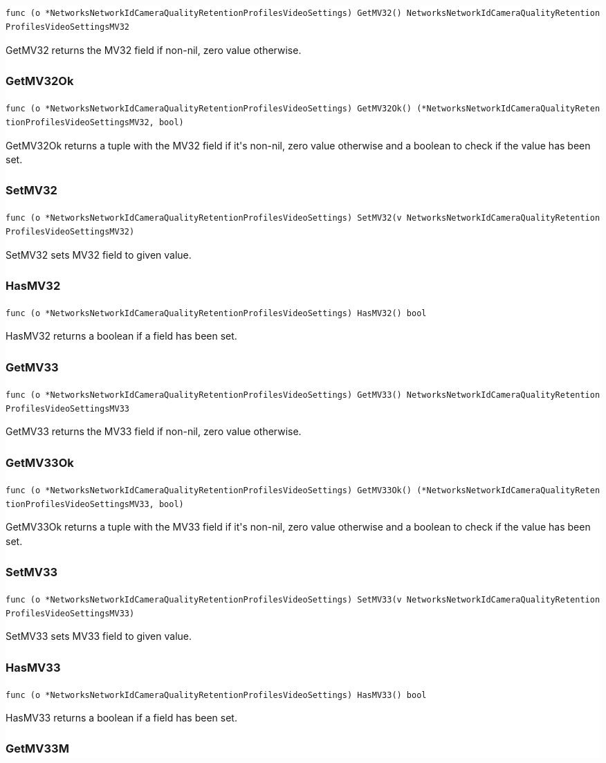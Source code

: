 `func (o *NetworksNetworkIdCameraQualityRetentionProfilesVideoSettings) GetMV32() NetworksNetworkIdCameraQualityRetentionProfilesVideoSettingsMV32`

GetMV32 returns the MV32 field if non-nil, zero value otherwise.

### GetMV32Ok

`func (o *NetworksNetworkIdCameraQualityRetentionProfilesVideoSettings) GetMV32Ok() (*NetworksNetworkIdCameraQualityRetentionProfilesVideoSettingsMV32, bool)`

GetMV32Ok returns a tuple with the MV32 field if it's non-nil, zero value otherwise
and a boolean to check if the value has been set.

### SetMV32

`func (o *NetworksNetworkIdCameraQualityRetentionProfilesVideoSettings) SetMV32(v NetworksNetworkIdCameraQualityRetentionProfilesVideoSettingsMV32)`

SetMV32 sets MV32 field to given value.

### HasMV32

`func (o *NetworksNetworkIdCameraQualityRetentionProfilesVideoSettings) HasMV32() bool`

HasMV32 returns a boolean if a field has been set.

### GetMV33

`func (o *NetworksNetworkIdCameraQualityRetentionProfilesVideoSettings) GetMV33() NetworksNetworkIdCameraQualityRetentionProfilesVideoSettingsMV33`

GetMV33 returns the MV33 field if non-nil, zero value otherwise.

### GetMV33Ok

`func (o *NetworksNetworkIdCameraQualityRetentionProfilesVideoSettings) GetMV33Ok() (*NetworksNetworkIdCameraQualityRetentionProfilesVideoSettingsMV33, bool)`

GetMV33Ok returns a tuple with the MV33 field if it's non-nil, zero value otherwise
and a boolean to check if the value has been set.

### SetMV33

`func (o *NetworksNetworkIdCameraQualityRetentionProfilesVideoSettings) SetMV33(v NetworksNetworkIdCameraQualityRetentionProfilesVideoSettingsMV33)`

SetMV33 sets MV33 field to given value.

### HasMV33

`func (o *NetworksNetworkIdCameraQualityRetentionProfilesVideoSettings) HasMV33() bool`

HasMV33 returns a boolean if a field has been set.

### GetMV33M
